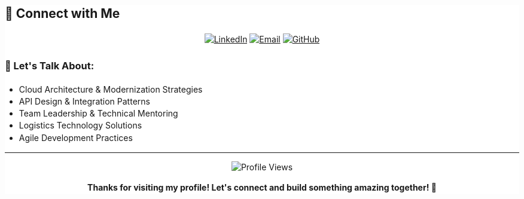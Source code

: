 ## 🤝 Connect with Me

<div align="center">

[![LinkedIn](https://img.shields.io/badge/-LinkedIn-0077B5?style=for-the-badge&logo=LinkedIn&logoColor=white)](https://linkedin.com/in/kedargodkhindi)
[![Email](https://img.shields.io/badge/-Email-D14836?style=for-the-badge&logo=Gmail&logoColor=white)](mailto:kedargit@gmail.com)
[![GitHub](https://img.shields.io/badge/-GitHub-181717?style=for-the-badge&logo=GitHub&logoColor=white)](https://github.com/YOUR_GITHUB_USERNAME)

</div>

### 📧 Let's Talk About:
- Cloud Architecture & Modernization Strategies
- API Design & Integration Patterns  
- Team Leadership & Technical Mentoring
- Logistics Technology Solutions
- Agile Development Practices

---

<div align="center">
  <img src="https://komarev.com/ghpvc/?username=YOUR_GITHUB_USERNAME&color=blueviolet&style=flat-square&label=Profile+Views" alt="Profile Views" />
</div>

<div align="center">
  
  **Thanks for visiting my profile! Let's connect and build something amazing together! 🚀**
  
</div>
